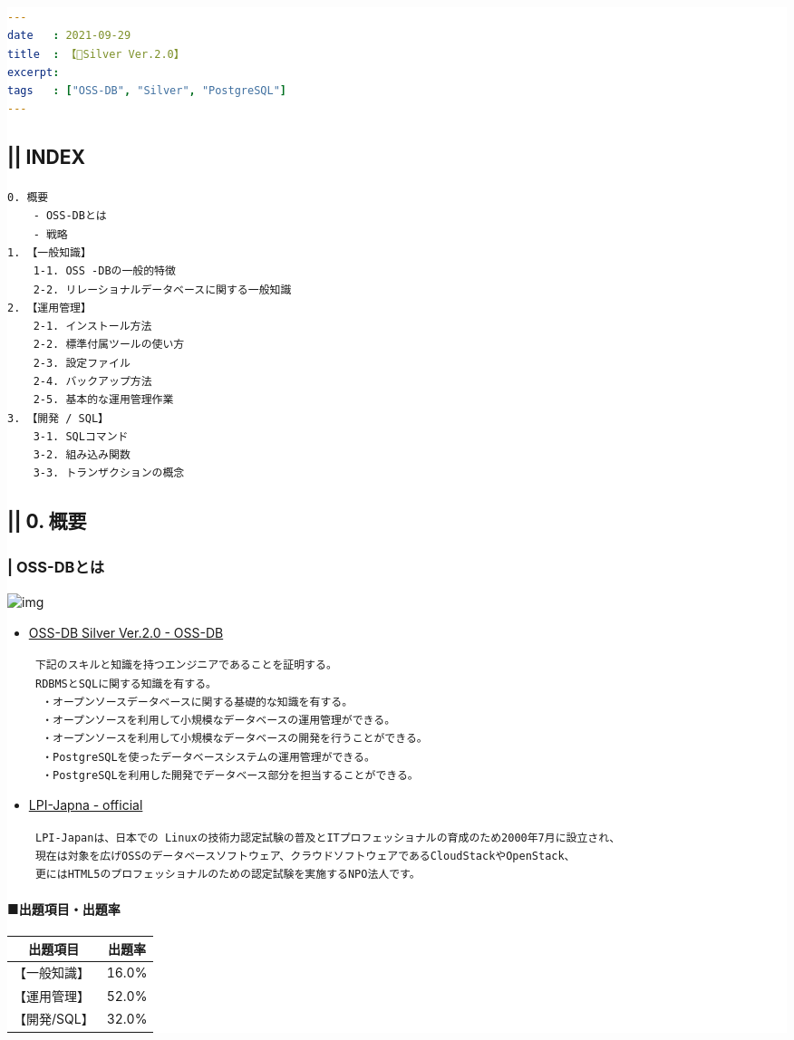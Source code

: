 ```yaml
---
date   : 2021-09-29
title  : 【🥈Silver Ver.2.0】
excerpt:
tags   : ["OSS-DB", "Silver", "PostgreSQL"]
---
```




## || INDEX

    0. 概要
        - OSS-DBとは
        - 戦略
    1. 【一般知識】
        1-1. OSS -DBの一般的特徴
        2-2. リレーショナルデータベースに関する一般知識
    2. 【運用管理】
        2-1. インストール方法
        2-2. 標準付属ツールの使い方
        2-3. 設定ファイル
        2-4. バックアップ方法
        2-5. 基本的な運用管理作業
    3. 【開発 / SQL】
        3-1. SQLコマンド
        3-2. 組み込み関数
        3-3. トランザクションの概念


## || 0. 概要
### | OSS-DBとは
 ![img](https://lpi.or.jp/assets/img/common/ossdb_logo.png)
 * [OSS-DB Silver Ver.2.0 - OSS-DB](https://oss-db.jp/outline/silver)

        下記のスキルと知識を持つエンジニアであることを証明する。
        RDBMSとSQLに関する知識を有する。
         ・オープンソースデータベースに関する基礎的な知識を有する。
         ・オープンソースを利用して小規模なデータベースの運用管理ができる。
         ・オープンソースを利用して小規模なデータベースの開発を行うことができる。
         ・PostgreSQLを使ったデータベースシステムの運用管理ができる。
         ・PostgreSQLを利用した開発でデータベース部分を担当することができる。

 * [LPI-Japna - official](https://lpi.or.jp/)

        LPI-Japanは、日本での Linuxの技術力認定試験の普及とITプロフェッショナルの育成のため2000年7月に設立され、
        現在は対象を広げOSSのデータベースソフトウェア、クラウドソフトウェアであるCloudStackやOpenStack、
        更にはHTML5のプロフェッショナルのための認定試験を実施するNPO法人です。

#### ■出題項目・出題率
 |出題項目|出題率|
 |-|-|
 |【一般知識】|16.0%|
 |【運用管理】|52.0%|
 |【開発/SQL】|32.0%|
